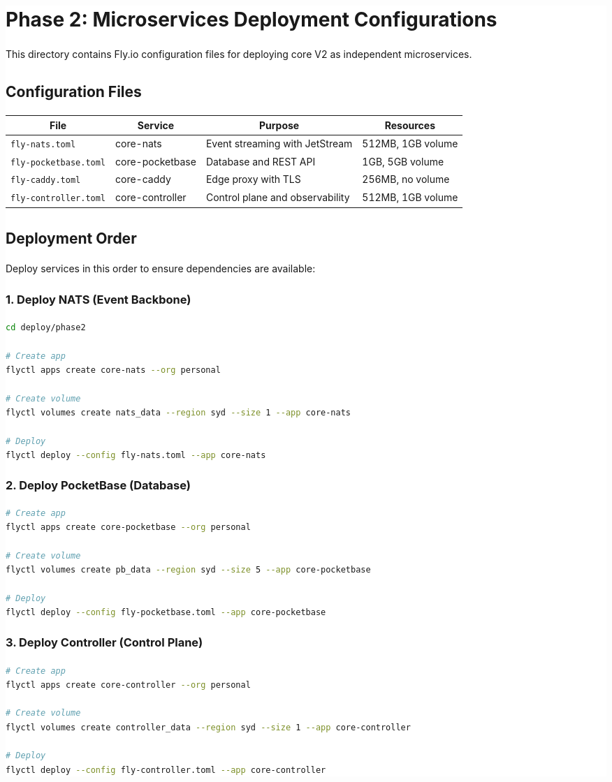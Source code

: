 # Phase 2: Microservices Deployment Configurations

This directory contains Fly.io configuration files for deploying core V2 as independent microservices.

## Configuration Files

| File | Service | Purpose | Resources |
|------|---------|---------|-----------|
| `fly-nats.toml` | core-nats | Event streaming with JetStream | 512MB, 1GB volume |
| `fly-pocketbase.toml` | core-pocketbase | Database and REST API | 1GB, 5GB volume |
| `fly-caddy.toml` | core-caddy | Edge proxy with TLS | 256MB, no volume |
| `fly-controller.toml` | core-controller | Control plane and observability | 512MB, 1GB volume |

## Deployment Order

Deploy services in this order to ensure dependencies are available:

### 1. Deploy NATS (Event Backbone)
```bash
cd deploy/phase2

# Create app
flyctl apps create core-nats --org personal

# Create volume
flyctl volumes create nats_data --region syd --size 1 --app core-nats

# Deploy
flyctl deploy --config fly-nats.toml --app core-nats
```

### 2. Deploy PocketBase (Database)
```bash
# Create app
flyctl apps create core-pocketbase --org personal

# Create volume
flyctl volumes create pb_data --region syd --size 5 --app core-pocketbase

# Deploy
flyctl deploy --config fly-pocketbase.toml --app core-pocketbase
```

### 3. Deploy Controller (Control Plane)
```bash
# Create app
flyctl apps create core-controller --org personal

# Create volume
flyctl volumes create controller_data --region syd --size 1 --app core-controller

# Deploy
flyctl deploy --config fly-controller.toml --app core-controller
```
